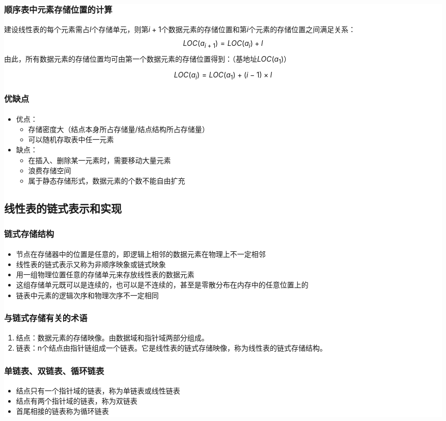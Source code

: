 

### 顺序表中元素存储位置的计算



建设线性表的每个元素需占$l$个存储单元，则第$i+1$个数据元素的存储位置和第$i$个元素的存储位置之间满足关系：
$$
LOC(a_{i+1})=LOC(a_i)+l
$$
由此，所有数据元素的存储位置均可由第一个数据元素的存储位置得到：（基地址$LOC(a_1)$）
$$
LOC(a_i)=LOC(a_1)+(i-1)\times l
$$


### 优缺点



- 优点：
  - 存储密度大（结点本身所占存储量/结点结构所占存储量）
  - 可以随机存取表中任一元素
- 缺点：
  - 在插入、删除某一元素时，需要移动大量元素
  - 浪费存储空间
  - 属于静态存储形式，数据元素的个数不能自由扩充



## 线性表的链式表示和实现



### 链式存储结构



- 节点在存储器中的位置是任意的，即逻辑上相邻的数据元素在物理上不一定相邻
- 线性表的链式表示又称为非顺序映象或链式映象
- 用一组物理位置任意的存储单元来存放线性表的数据元素
- 这组存储单元既可以是连续的，也可以是不连续的，甚至是零散分布在内存中的任意位置上的
- 链表中元素的逻辑次序和物理次序不一定相同



### 与链式存储有关的术语



1. 结点：数据元素的存储映像。由数据域和指针域两部分组成。
2. 链表：n个结点由指针链组成一个链表。它是线性表的链式存储映像，称为线性表的链式存储结构。



### 单链表、双链表、循环链表



- 结点只有一个指针域的链表，称为单链表或线性链表
- 结点有两个指针域的链表，称为双链表
- 首尾相接的链表称为循环链表
